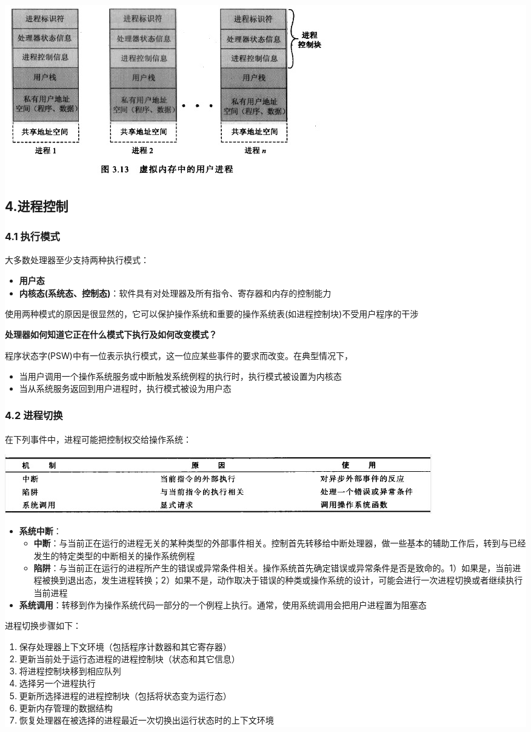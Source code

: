 ![](../../pic/os-3-12.png)

## 4.进程控制

### 4.1 执行模式

大多数处理器至少支持两种执行模式：

* **用户态**
* **内核态(系统态、控制态)**：软件具有对处理器及所有指令、寄存器和内存的控制能力

使用两种模式的原因是很显然的，它可以保护操作系统和重要的操作系统表(如进程控制块)不受用户程序的干涉

**处理器如何知道它正在什么模式下执行及如何改变模式？**

程序状态字(PSW)中有一位表示执行模式，这一位应某些事件的要求而改变。在典型情况下，

* 当用户调用一个操作系统服务或中断触发系统例程的执行时，执行模式被设置为内核态
* 当从系统服务返回到用户进程时，执行模式被设为用户态

### 4.2 进程切换

在下列事件中，进程可能把控制权交给操作系统：

![](../../pic/os-3-11.png)

* **系统中断**：
    * **中断**：与当前正在运行的进程无关的某种类型的外部事件相关。控制首先转移给中断处理器，做一些基本的辅助工作后，转到与已经发生的特定类型的中断相关的操作系统例程
    * **陷阱**：与当前正在运行的进程所产生的错误或异常条件相关。操作系统首先确定错误或异常条件是否是致命的。1）如果是，当前进程被换到退出态，发生进程转换；2）如果不是，动作取决于错误的种类或操作系统的设计，可能会进行一次进程切换或者继续执行当前进程
* **系统调用**：转移到作为操作系统代码一部分的一个例程上执行。通常，使用系统调用会把用户进程置为阻塞态

进程切换步骤如下：
1. 保存处理器上下文环境（包括程序计数器和其它寄存器）
2. 更新当前处于运行态进程的进程控制块（状态和其它信息）
3. 将进程控制块移到相应队列
4. 选择另一个进程执行
5. 更新所选择进程的进程控制块（包括将状态变为运行态）
6. 更新内存管理的数据结构
7. 恢复处理器在被选择的进程最近一次切换出运行状态时的上下文环境
